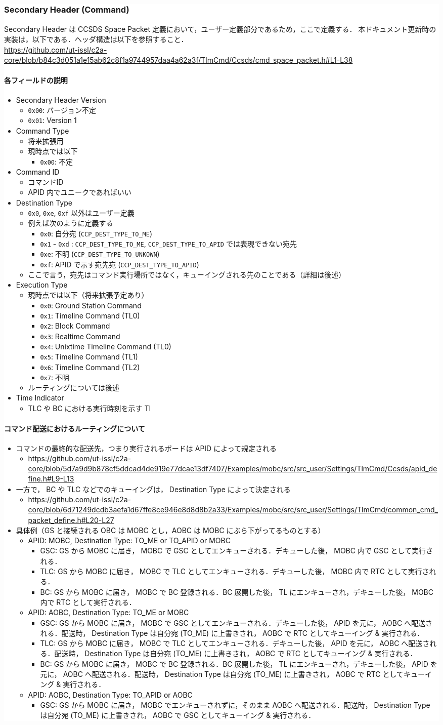 
### Secondary Header (Command)
Secondary Header は CCSDS Space Packet 定義において，ユーザー定義部分であるため，ここで定義する．
本ドキュメント更新時の実装は，以下である．ヘッダ構造は以下を参照すること．  
https://github.com/ut-issl/c2a-core/blob/b84c3d051a1e15ab62c8f1a9744957daa4a62a3f/TlmCmd/Ccsds/cmd_space_packet.h#L1-L38

#### 各フィールドの説明
- Secondary Header Version
    - `0x00`: バージョン不定
    - `0x01`: Version 1
- Command Type
    - 将来拡張用
    - 現時点では以下
        - `0x00`: 不定
- Command ID
    - コマンドID
    - APID 内でユニークであればいい
- Destination Type
    - `0x0`, `0xe`, `0xf` 以外はユーザー定義
    - 例えば次のように定義する
        - `0x0`: 自分宛 (`CCP_DEST_TYPE_TO_ME`)
        - `0x1` - `0xd` : `CCP_DEST_TYPE_TO_ME`, `CCP_DEST_TYPE_TO_APID` では表現できない宛先
        - `0xe`: 不明 (`CCP_DEST_TYPE_TO_UNKOWN`)
        - `0xf`: APID で示す宛先宛 (`CCP_DEST_TYPE_TO_APID`)
    - ここで言う，宛先はコマンド実行場所ではなく，キューイングされる先のことである（詳細は後述）
- Execution Type
    - 現時点では以下（将来拡張予定あり）
        - `0x0`: Ground Station Command
        - `0x1`: Timeline Command (TL0)
        - `0x2`: Block Command
        - `0x3`: Realtime Command
        - `0x4`: Unixtime Timeline Command (TL0)
        - `0x5`: Timeline Command (TL1)
        - `0x6`: Timeline Command (TL2)
        - `0x7`: 不明
    - ルーティングについては後述
- Time Indicator
    - TLC や BC における実行時刻を示す TI

#### コマンド配送におけるルーティングについて
- コマンドの最終的な配送先，つまり実行されるボードは APID によって規定される
    - https://github.com/ut-issl/c2a-core/blob/5d7a9d9b878cf5ddcad4de919e77dcae13df7407/Examples/mobc/src/src_user/Settings/TlmCmd/Ccsds/apid_define.h#L9-L13
- 一方で， BC や TLC などでのキューイングは， Destination Type によって決定される
    - https://github.com/ut-issl/c2a-core/blob/6d71249dcdb3aefa1d67ffe8ce946e8d8d8b2a33/Examples/mobc/src/src_user/Settings/TlmCmd/common_cmd_packet_define.h#L20-L27
- 具体例（GS と接続される OBC は MOBC とし，AOBC は MOBC にぶら下がってるものとする）
    - APID: MOBC, Destination Type: TO_ME or TO_APID or MOBC
        - GSC: GS から MOBC に届き， MOBC で GSC としてエンキューされる．デキューした後， MOBC 内で GSC として実行される．
        - TLC: GS から MOBC に届き， MOBC で TLC としてエンキューされる．デキューした後， MOBC 内で RTC として実行される．
        - BC: GS から MOBC に届き， MOBC で BC 登録される．BC 展開した後， TL にエンキューされ，デキューした後， MOBC 内で RTC として実行される．
    - APID: AOBC, Destination Type: TO_ME or MOBC
        - GSC: GS から MOBC に届き， MOBC で GSC としてエンキューされる．デキューした後， APID を元に， AOBC へ配送される．配送時， Destination Type は自分宛 (TO_ME) に上書きされ， AOBC で RTC としてキューイング & 実行される．
        - TLC: GS から MOBC に届き， MOBC で TLC としてエンキューされる．デキューした後， APID を元に， AOBC へ配送される．配送時， Destination Type は自分宛 (TO_ME) に上書きされ， AOBC で RTC としてキューイング & 実行される．
        - BC: GS から MOBC に届き， MOBC で BC 登録される．BC 展開した後， TL にエンキューされ，デキューした後， APID を元に， AOBC へ配送される．配送時， Destination Type は自分宛 (TO_ME) に上書きされ， AOBC で RTC としてキューイング & 実行される．
    - APID: AOBC, Destination Type: TO_APID or AOBC
        - GSC: GS から MOBC に届き， MOBC でエンキューされずに，そのまま AOBC へ配送される．配送時， Destination Type は自分宛 (TO_ME) に上書きされ， AOBC で GSC としてキューイング & 実行される．